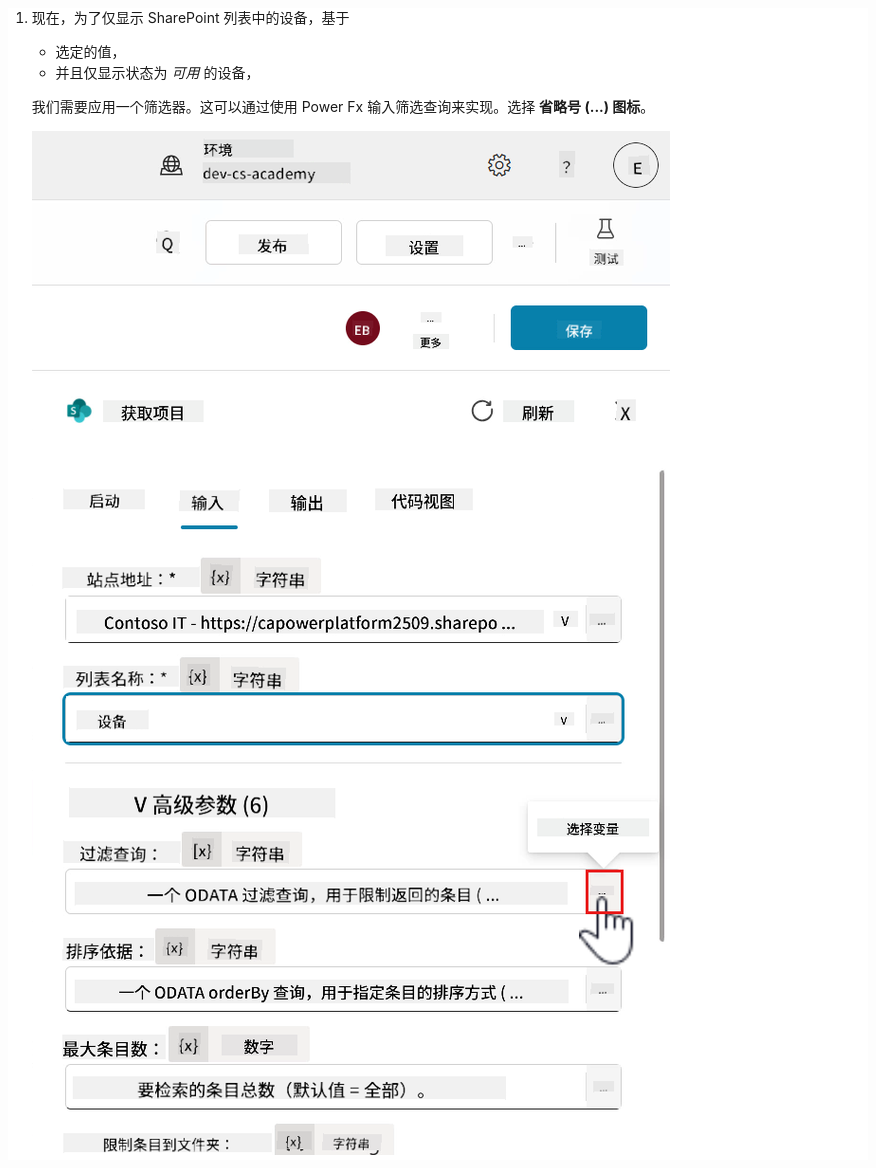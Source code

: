 1. 现在，为了仅显示 SharePoint 列表中的设备，基于
    - 选定的值，
    - 并且仅显示状态为 _可用_ 的设备，

    我们需要应用一个筛选器。这可以通过使用 Power Fx 输入筛选查询来实现。选择 **省略号 (...) 图标**。

    ![选择省略号图标](../../../../../translated_images/7.3_11_SelectVariable.33bfe876cc230569ea0f6cc5e1efa100432509e44342e9b3d6a9e65ee2bc525f.zh.png)
